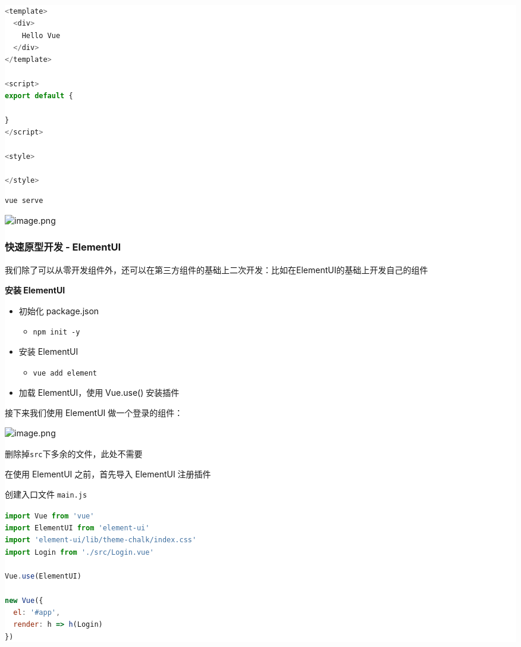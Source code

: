 ```js
<template>
  <div>
    Hello Vue
  </div>
</template>

<script>
export default {

}
</script>

<style>

</style>
```

```shell
vue serve
```

![image.png](https://i.loli.net/2021/02/28/yTEI18odF6DAjlO.png)

### 快速原型开发 - ElementUI

我们除了可以从零开发组件外，还可以在第三方组件的基础上二次开发：比如在ElementUI的基础上开发自己的组件

**安装 ElementUI**

- 初始化 package.json

  * ```shell
    npm init -y
    ```

- 安装 ElementUI

  * ```shell
    vue add element
    ```

- 加载 ElementUI，使用 Vue.use() 安装插件

接下来我们使用 ElementUI 做一个登录的组件：

![image.png](https://i.loli.net/2021/02/28/zZgNvIB57oteYAG.png)

删除掉`src`下多余的文件，此处不需要

在使用 ElementUI 之前，首先导入 ElementUI 注册插件

创建入口文件 `main.js`

```js
import Vue from 'vue'
import ElementUI from 'element-ui'
import 'element-ui/lib/theme-chalk/index.css'
import Login from './src/Login.vue'

Vue.use(ElementUI)

new Vue({
  el: '#app',
  render: h => h(Login)
})
```
